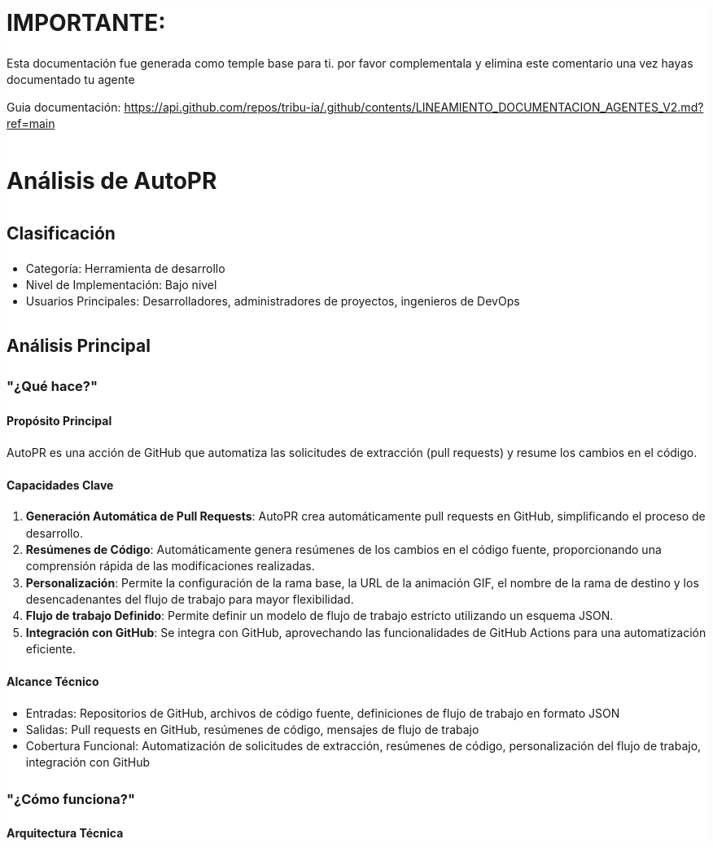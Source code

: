 # IMPORTANTE:

Esta documentación fue generada como temple base para ti. por favor complementala y elimina este comentario una vez hayas documentado tu agente

Guia documentación: https://api.github.com/repos/tribu-ia/.github/contents/LINEAMIENTO_DOCUMENTACION_AGENTES_V2.md?ref=main


# Análisis de AutoPR

## Clasificación

- Categoría: Herramienta de desarrollo
- Nivel de Implementación: Bajo nivel
- Usuarios Principales: Desarrolladores, administradores de proyectos, ingenieros de DevOps

## Análisis Principal

### "¿Qué hace?"

#### Propósito Principal

AutoPR es una acción de GitHub que automatiza las solicitudes de extracción (pull requests) y resume los cambios en el código.

#### Capacidades Clave

1. **Generación Automática de Pull Requests**: AutoPR crea automáticamente pull requests en GitHub, simplificando el proceso de desarrollo.
2. **Resúmenes de Código**: Automáticamente genera resúmenes de los cambios en el código fuente, proporcionando una comprensión rápida de las modificaciones realizadas.
3. **Personalización**: Permite la configuración de la rama base, la URL de la animación GIF, el nombre de la rama de destino y los desencadenantes del flujo de trabajo para mayor flexibilidad.
4. **Flujo de trabajo Definido**: Permite definir un modelo de flujo de trabajo estricto utilizando un esquema JSON.
5. **Integración con GitHub**: Se integra con GitHub, aprovechando las funcionalidades de GitHub Actions para una automatización eficiente.

#### Alcance Técnico

- Entradas: Repositorios de GitHub, archivos de código fuente, definiciones de flujo de trabajo en formato JSON
- Salidas: Pull requests en GitHub, resúmenes de código, mensajes de flujo de trabajo
- Cobertura Funcional: Automatización de solicitudes de extracción, resúmenes de código, personalización del flujo de trabajo, integración con GitHub

### "¿Cómo funciona?"

#### Arquitectura Técnica
